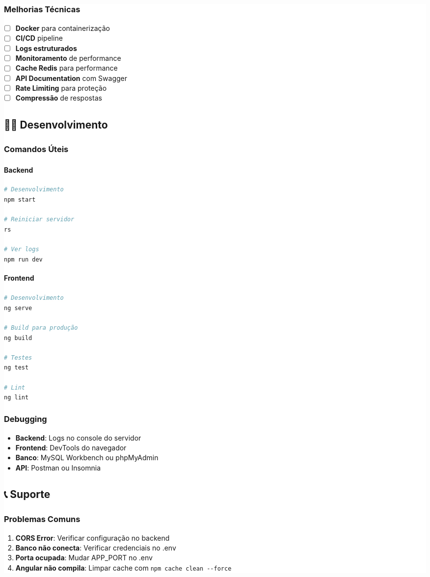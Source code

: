 ### **Melhorias Técnicas**
- [ ] **Docker** para containerização
- [ ] **CI/CD** pipeline
- [ ] **Logs estruturados**
- [ ] **Monitoramento** de performance
- [ ] **Cache Redis** para performance
- [ ] **API Documentation** com Swagger
- [ ] **Rate Limiting** para proteção
- [ ] **Compressão** de respostas

## 👨‍💻 Desenvolvimento

### **Comandos Úteis**

#### **Backend**
```bash
# Desenvolvimento
npm start

# Reiniciar servidor
rs

# Ver logs
npm run dev
```

#### **Frontend**
```bash
# Desenvolvimento
ng serve

# Build para produção
ng build

# Testes
ng test

# Lint
ng lint
```

### **Debugging**
- **Backend**: Logs no console do servidor
- **Frontend**: DevTools do navegador
- **Banco**: MySQL Workbench ou phpMyAdmin
- **API**: Postman ou Insomnia

## 📞 Suporte

### **Problemas Comuns**
1. **CORS Error**: Verificar configuração no backend
2. **Banco não conecta**: Verificar credenciais no .env
3. **Porta ocupada**: Mudar APP_PORT no .env
4. **Angular não compila**: Limpar cache com `npm cache clean --force`
